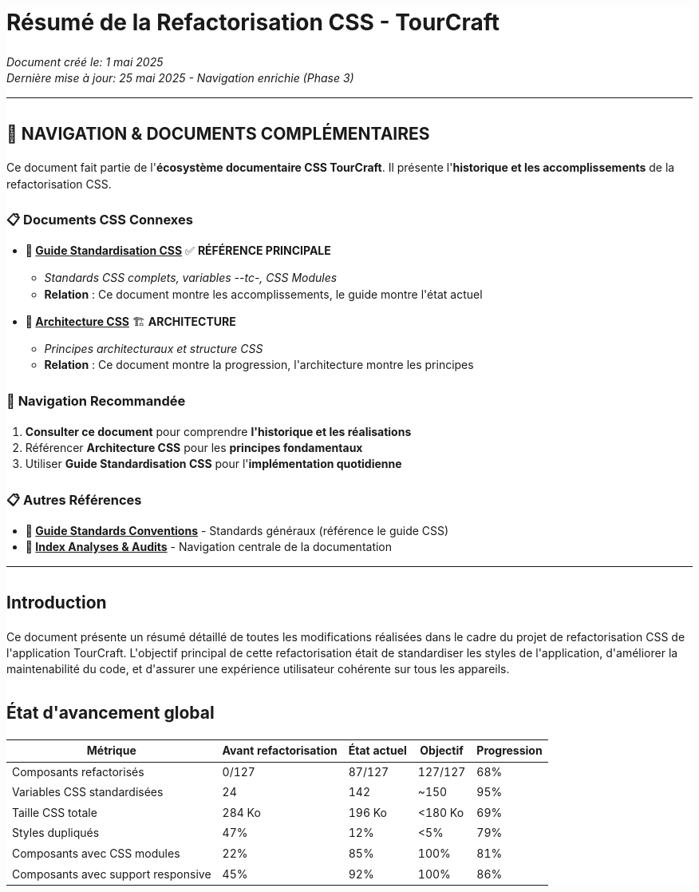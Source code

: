 # Résumé de la Refactorisation CSS - TourCraft

*Document créé le: 1 mai 2025*  
*Dernière mise à jour: 25 mai 2025 - Navigation enrichie (Phase 3)*

---

## 🔗 **NAVIGATION & DOCUMENTS COMPLÉMENTAIRES**

Ce document fait partie de l'**écosystème documentaire CSS TourCraft**. Il présente l'**historique et les accomplissements** de la refactorisation CSS.

### 📋 **Documents CSS Connexes**
- **📄 [Guide Standardisation CSS](/docs/css/GUIDE_STANDARDISATION_CSS.md)** ✅ **RÉFÉRENCE PRINCIPALE**
  - *Standards CSS complets, variables --tc-, CSS Modules*
  - **Relation** : Ce document montre les accomplissements, le guide montre l'état actuel
  
- **📄 [Architecture CSS](/docs/css/ARCHITECTURE_CSS.md)** 🏗️ **ARCHITECTURE**
  - *Principes architecturaux et structure CSS*
  - **Relation** : Ce document montre la progression, l'architecture montre les principes

### 🎯 **Navigation Recommandée**
1. **Consulter ce document** pour comprendre **l'historique et les réalisations**
2. Référencer **Architecture CSS** pour les **principes fondamentaux**
3. Utiliser **Guide Standardisation CSS** pour l'**implémentation quotidienne**

### 📋 **Autres Références**
- **📄 [Guide Standards Conventions](/docs/standards/GUIDE_STANDARDS_CONVENTIONS.md)** - Standards généraux (référence le guide CSS)
- **📄 [Index Analyses & Audits](/docs/analyses/ANALYSES_AUDITS.md)** - Navigation centrale de la documentation

---

## Introduction

Ce document présente un résumé détaillé de toutes les modifications réalisées dans le cadre du projet de refactorisation CSS de l'application TourCraft. L'objectif principal de cette refactorisation était de standardiser les styles de l'application, d'améliorer la maintenabilité du code, et d'assurer une expérience utilisateur cohérente sur tous les appareils.

## État d'avancement global

| Métrique | Avant refactorisation | État actuel | Objectif | Progression |
|---------|---------------------|--------------|---------|--------------------|
| Composants refactorisés | 0/127 | 87/127 | 127/127 | 68% |
| Variables CSS standardisées | 24 | 142 | ~150 | 95% |
| Taille CSS totale | 284 Ko | 196 Ko | <180 Ko | 69% |
| Styles dupliqués | 47% | 12% | <5% | 79% |
| Composants avec CSS modules | 22% | 85% | 100% | 81% |
| Composants avec support responsive | 45% | 92% | 100% | 86% |
